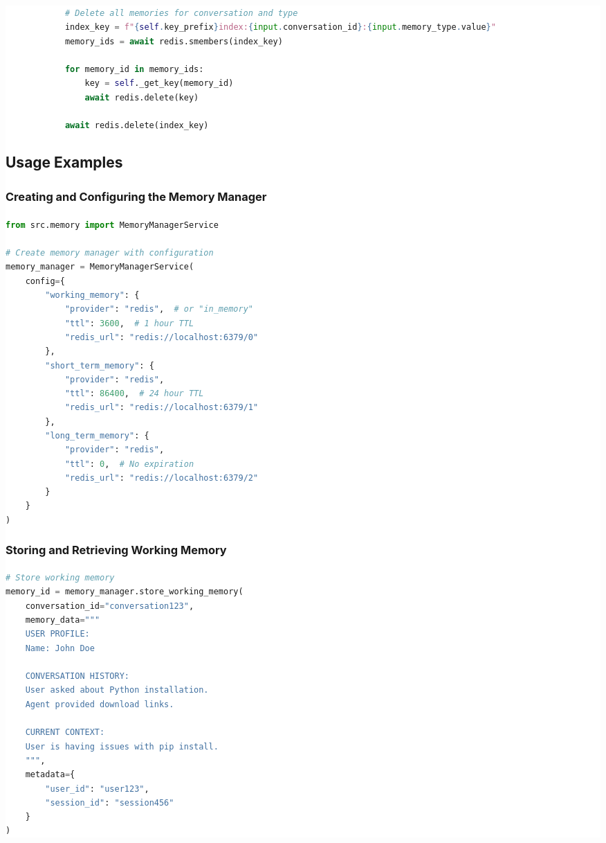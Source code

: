 ```python
            # Delete all memories for conversation and type
            index_key = f"{self.key_prefix}index:{input.conversation_id}:{input.memory_type.value}"
            memory_ids = await redis.smembers(index_key)
            
            for memory_id in memory_ids:
                key = self._get_key(memory_id)
                await redis.delete(key)
            
            await redis.delete(index_key)
```

## Usage Examples

### Creating and Configuring the Memory Manager

```python
from src.memory import MemoryManagerService

# Create memory manager with configuration
memory_manager = MemoryManagerService(
    config={
        "working_memory": {
            "provider": "redis",  # or "in_memory"
            "ttl": 3600,  # 1 hour TTL
            "redis_url": "redis://localhost:6379/0"
        },
        "short_term_memory": {
            "provider": "redis",
            "ttl": 86400,  # 24 hour TTL
            "redis_url": "redis://localhost:6379/1"
        },
        "long_term_memory": {
            "provider": "redis",
            "ttl": 0,  # No expiration
            "redis_url": "redis://localhost:6379/2"
        }
    }
)
```

### Storing and Retrieving Working Memory

```python
# Store working memory
memory_id = memory_manager.store_working_memory(
    conversation_id="conversation123",
    memory_data="""
    USER PROFILE:
    Name: John Doe
    
    CONVERSATION HISTORY:
    User asked about Python installation.
    Agent provided download links.
    
    CURRENT CONTEXT:
    User is having issues with pip install.
    """,
    metadata={
        "user_id": "user123",
        "session_id": "session456"
    }
)

```